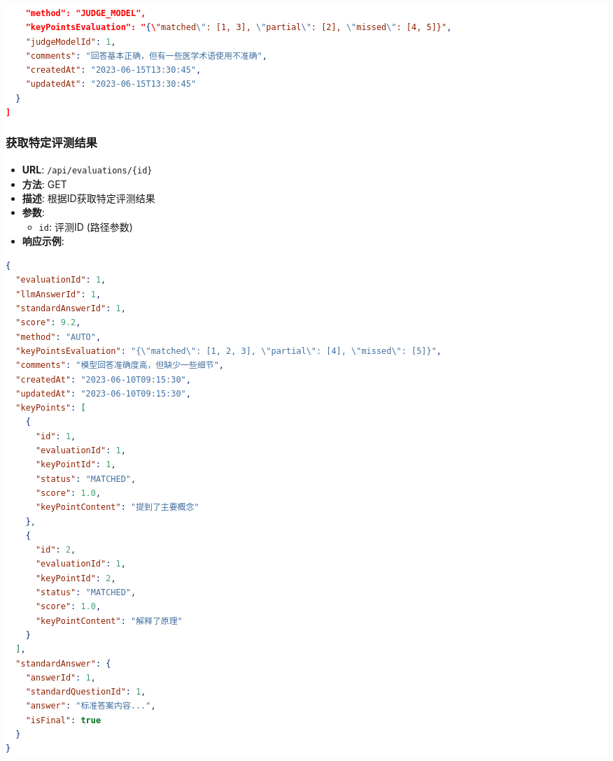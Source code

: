 ```json
    "method": "JUDGE_MODEL",
    "keyPointsEvaluation": "{\"matched\": [1, 3], \"partial\": [2], \"missed\": [4, 5]}",
    "judgeModelId": 1,
    "comments": "回答基本正确，但有一些医学术语使用不准确",
    "createdAt": "2023-06-15T13:30:45",
    "updatedAt": "2023-06-15T13:30:45"
  }
]
```

### 获取特定评测结果

- **URL**: `/api/evaluations/{id}`
- **方法**: GET
- **描述**: 根据ID获取特定评测结果
- **参数**:
  - `id`: 评测ID (路径参数)
- **响应示例**:

```json
{
  "evaluationId": 1,
  "llmAnswerId": 1,
  "standardAnswerId": 1,
  "score": 9.2,
  "method": "AUTO",
  "keyPointsEvaluation": "{\"matched\": [1, 2, 3], \"partial\": [4], \"missed\": [5]}",
  "comments": "模型回答准确度高，但缺少一些细节",
  "createdAt": "2023-06-10T09:15:30",
  "updatedAt": "2023-06-10T09:15:30",
  "keyPoints": [
    {
      "id": 1,
      "evaluationId": 1,
      "keyPointId": 1,
      "status": "MATCHED",
      "score": 1.0,
      "keyPointContent": "提到了主要概念"
    },
    {
      "id": 2,
      "evaluationId": 1,
      "keyPointId": 2,
      "status": "MATCHED",
      "score": 1.0,
      "keyPointContent": "解释了原理"
    }
  ],
  "standardAnswer": {
    "answerId": 1,
    "standardQuestionId": 1,
    "answer": "标准答案内容...",
    "isFinal": true
  }
}
```

